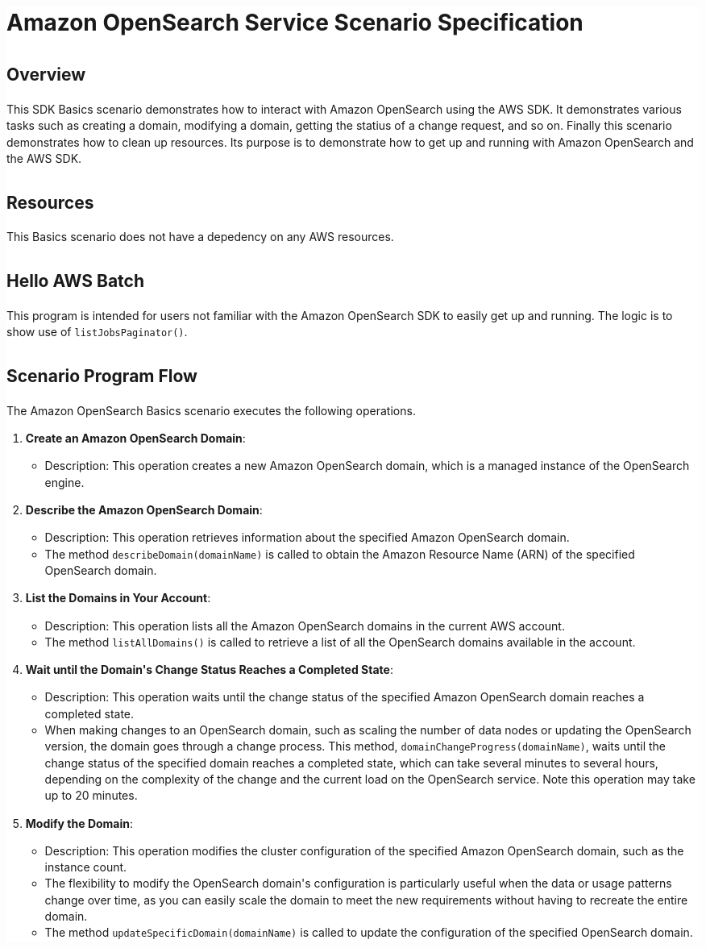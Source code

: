 # Amazon OpenSearch Service Scenario Specification

## Overview
This SDK Basics scenario demonstrates how to interact with Amazon OpenSearch using the AWS SDK. It demonstrates various tasks such as creating a domain, modifying a domain, getting the statius of a change request, and so on.  Finally this scenario demonstrates how to clean up resources. Its purpose is to demonstrate how to get up and running with Amazon OpenSearch and the AWS SDK.

## Resources
This Basics scenario does not have a depedency on any AWS resources.

## Hello AWS  Batch
This program is intended for users not familiar with the Amazon OpenSearch SDK to easily get up and running. The logic is to show use of `listJobsPaginator()`.

## Scenario Program Flow
The Amazon OpenSearch Basics scenario executes the following operations.

1. **Create an Amazon OpenSearch Domain**:
   - Description: This operation creates a new Amazon OpenSearch domain, which is a managed instance of the OpenSearch engine.

2. **Describe the Amazon OpenSearch Domain**:
   - Description: This operation retrieves information about the specified Amazon OpenSearch domain.
   - The method `describeDomain(domainName)` is called to obtain the Amazon Resource Name (ARN) of the specified OpenSearch domain.

3. **List the Domains in Your Account**:
   - Description: This operation lists all the Amazon OpenSearch domains in the current AWS account.
   - The method `listAllDomains()` is called to retrieve a list of all the OpenSearch domains available in the account.

4. **Wait until the Domain's Change Status Reaches a Completed State**:
   - Description: This operation waits until the change status of the specified Amazon OpenSearch domain reaches a completed state.
   - When making changes to an OpenSearch domain, such as scaling the number of data nodes or updating the OpenSearch version, the domain goes through a change process. This method, `domainChangeProgress(domainName)`, waits until the change status of the specified domain reaches a completed state, which can take several minutes to several hours, depending on the complexity of the change and the current load on the OpenSearch service.
   Note this operation may take up to 20 minutes. 

5. **Modify the Domain**:
   - Description: This operation modifies the cluster configuration of the specified Amazon OpenSearch domain, such as the instance count.
   - The flexibility to modify the OpenSearch domain's configuration is particularly useful when the data or usage patterns change over time, as you can easily scale the domain to meet the new requirements without having to recreate the entire domain.
   - The method `updateSpecificDomain(domainName)` is called to update the configuration of the specified OpenSearch domain.

